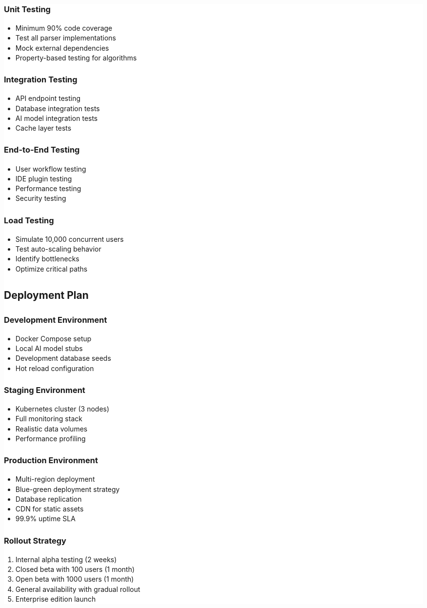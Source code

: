 ### Unit Testing
- Minimum 90% code coverage
- Test all parser implementations
- Mock external dependencies
- Property-based testing for algorithms

### Integration Testing
- API endpoint testing
- Database integration tests
- AI model integration tests
- Cache layer tests

### End-to-End Testing
- User workflow testing
- IDE plugin testing
- Performance testing
- Security testing

### Load Testing
- Simulate 10,000 concurrent users
- Test auto-scaling behavior
- Identify bottlenecks
- Optimize critical paths

## Deployment Plan

### Development Environment
- Docker Compose setup
- Local AI model stubs
- Development database seeds
- Hot reload configuration

### Staging Environment
- Kubernetes cluster (3 nodes)
- Full monitoring stack
- Realistic data volumes
- Performance profiling

### Production Environment
- Multi-region deployment
- Blue-green deployment strategy
- Database replication
- CDN for static assets
- 99.9% uptime SLA

### Rollout Strategy
1. Internal alpha testing (2 weeks)
2. Closed beta with 100 users (1 month)
3. Open beta with 1000 users (1 month)
4. General availability with gradual rollout
5. Enterprise edition launch
